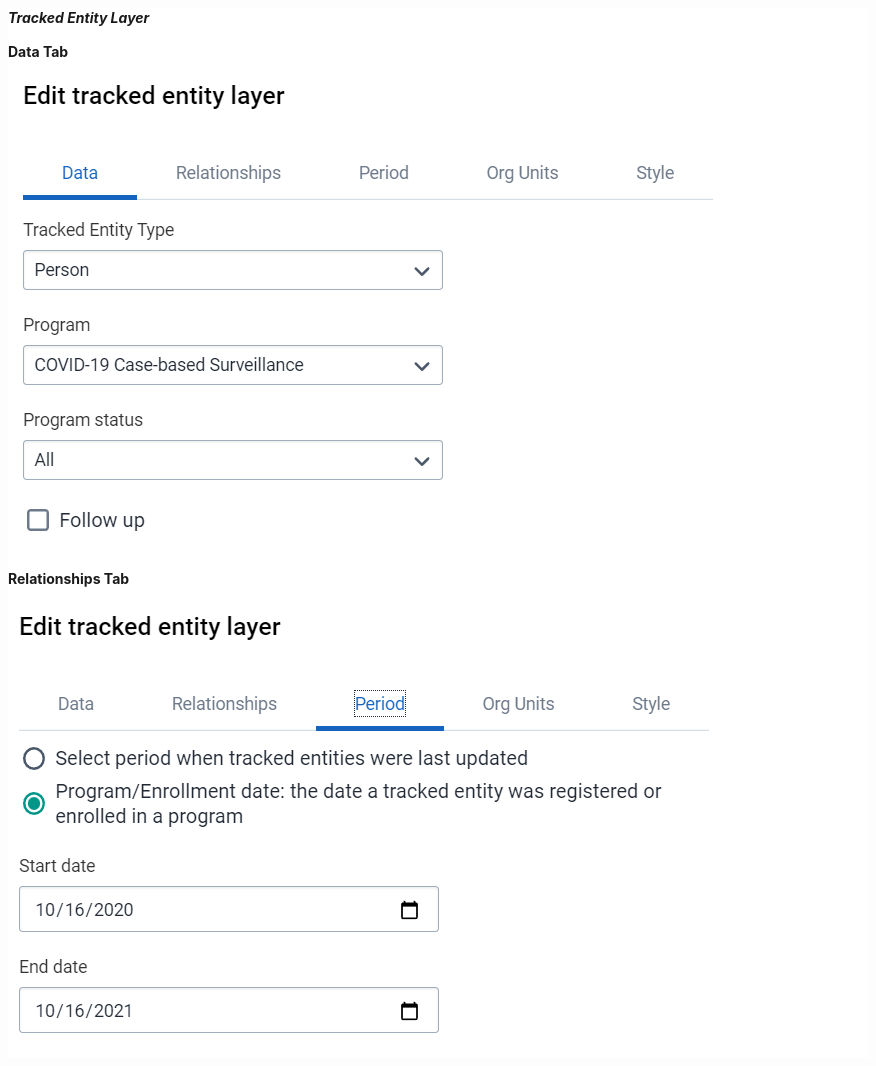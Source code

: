 
***Tracked Entity Layer***

**Data Tab**

![map2_data](resources/images/maps/map2_data.png)

**Relationships Tab**

![map2_relationships](resources/images/maps/map2_relationships.png)
